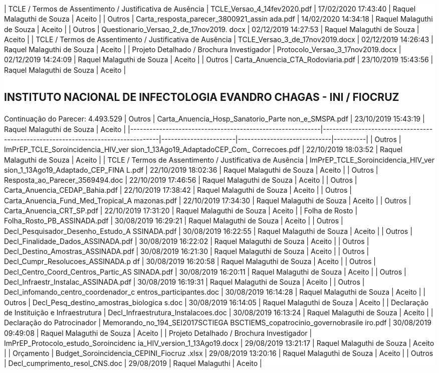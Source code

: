| TCLE / Termos de Assentimento / Justificativa de Ausência | TCLE_Versao_4_14fev2020.pdf                                            | 17/02/2020 17:43:40 | Raquel Malaguthi de Souza              | Aceito   |
| Outros                                                    | Carta_resposta_parecer_3800921_assin ada.pdf                           | 14/02/2020 14:34:18 | Raquel Malaguthi de Souza              | Aceito   |
| Outros                                                    | Questionario_Versao_2_de_17nov2019. docx                               | 02/12/2019 14:27:53 | Raquel Malaguthi de Souza              | Aceito   |
| TCLE / Termos de Assentimento / Justificativa de Ausência | TCLE_Versao_3_de_17nov2019.docx                                        | 02/12/2019 14:26:43 | Raquel Malaguthi de Souza              | Aceito   |
| Projeto Detalhado / Brochura Investigador                 | Protocolo_Versao_3_17nov2019.docx                                      | 02/12/2019 14:24:09 | Raquel Malaguthi de Souza              | Aceito   |
| Outros                                                    | Carta_Anuencia_CTA_Rodoviaria.pdf                                      | 23/10/2019 15:43:56 | Raquel Malaguthi de Souza              | Aceito   |

## INSTITUTO NACIONAL DE INFECTOLOGIA EVANDRO CHAGAS - INI / FIOCRUZ

Continuação do Parecer: 4.493.529
| Outros                                                    | Carta_Anuencia_Hosp_Sanatorio_Parte non_e_SMSPA.pdf                              | 23/10/2019 15:43:19   | Raquel Malaguthi de Souza   | Aceito   |
|-----------------------------------------------------------|----------------------------------------------------------------------------------|-----------------------|-----------------------------|----------|
| Outros                                                    | ImPrEP_TCLE_Soroincidencia_HIV_ver sion_1_13Ago19_AdaptadoCEP_Com_ Correcoes.pdf | 22/10/2019 18:03:52   | Raquel Malaguthi de Souza   | Aceito   |
| TCLE / Termos de Assentimento / Justificativa de Ausência | ImPrEP_TCLE_Soroincidencia_HIV_ver sion_1_13Ago19_Adaptado_CEP_FINA L.pdf        | 22/10/2019 18:02:36   | Raquel Malaguthi de Souza   | Aceito   |
| Outros                                                    | Resposta_ao_Parecer_3569494.doc                                                  | 22/10/2019 17:46:56   | Raquel Malaguthi de Souza   | Aceito   |
| Outros                                                    | Carta_Anuencia_CEDAP_Bahia.pdf                                                   | 22/10/2019 17:38:42   | Raquel Malaguthi de Souza   | Aceito   |
| Outros                                                    | Carta_Anuencia_Fund_Med_Tropical_A mazonas.pdf                                   | 22/10/2019 17:34:30   | Raquel Malaguthi de Souza   | Aceito   |
| Outros                                                    | Carta_Anuencia_CRT_SP.pdf                                                        | 22/10/2019 17:31:20   | Raquel Malaguthi de Souza   | Aceito   |
| Folha de Rosto                                            | Folha_Rosto_PB_ASSINADA.pdf                                                      | 30/08/2019 16:29:21   | Raquel Malaguthi de Souza   | Aceito   |
| Outros                                                    | Decl_Pesquisador_Desenho_Estudo_A SSINADA.pdf                                    | 30/08/2019 16:22:55   | Raquel Malaguthi de Souza   | Aceito   |
| Outros                                                    | Decl_Finalidade_Dados_ASSINADA.pdf                                               | 30/08/2019 16:22:02   | Raquel Malaguthi de Souza   | Aceito   |
| Outros                                                    | Decl_Destino_Amostras_ASSINADA.pdf                                               | 30/08/2019 16:21:30   | Raquel Malaguthi de Souza   | Aceito   |
| Outros                                                    | Decl_Cumpr_Resolucoes_ASSINADA.p df                                              | 30/08/2019 16:20:58   | Raquel Malaguthi de Souza   | Aceito   |
| Outros                                                    | Decl_Centro_Coord_Centros_Partic_AS SINADA.pdf                                   | 30/08/2019 16:20:11   | Raquel Malaguthi de Souza   | Aceito   |
| Outros                                                    | Decl_Infraestr_Instalac_ASSINADA.pdf                                             | 30/08/2019 16:19:31   | Raquel Malaguthi de Souza   | Aceito   |
| Outros                                                    | Decl_infomando_centro_coordenador_c entros_participantes.doc                     | 30/08/2019 16:14:28   | Raquel Malaguthi de Souza   | Aceito   |
| Outros                                                    | Decl_Pesq_destino_amostras_biologica s.doc                                       | 30/08/2019 16:14:05   | Raquel Malaguthi de Souza   | Aceito   |
| Declaração de Instituição e Infraestrutura                | Decl_Infraestrutura_Instalacoes.doc                                              | 30/08/2019 16:13:24   | Raquel Malaguthi de Souza   | Aceito   |
| Declaração do Patrocinador                                | Memorando_no_194_SEI2017SCTIEGA BSCTIEMS_copatrocinio_governobrasile iro.pdf     | 30/08/2019 09:49:08   | Raquel Malaguthi de Souza   | Aceito   |
| Projeto Detalhado / Brochura Investigador                 | ImPrEP_Protocolo_estudo_Soroincidenc ia_HIV_version_1_13Ago19.docx               | 29/08/2019 13:21:17   | Raquel Malaguthi de Souza   | Aceito   |
| Orçamento                                                 | Budget_Soroincidencia_CEPINI_Fiocruz .xlsx                                       | 29/08/2019 13:20:16   | Raquel Malaguthi de Souza   | Aceito   |
| Outros                                                    | Decl_cumprimento_resol_CNS.doc                                                   | 29/08/2019            | Raquel Malaguthi            | Aceito   |
